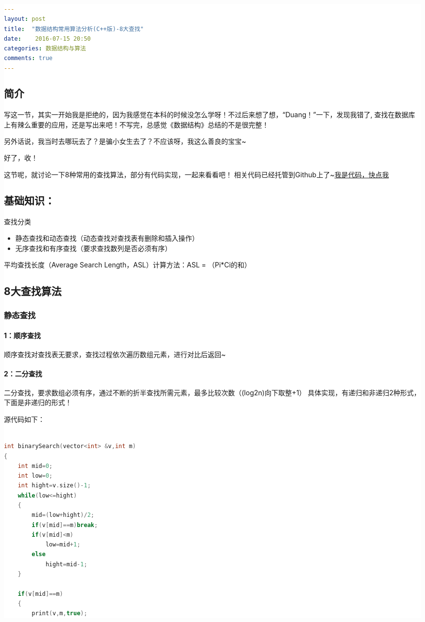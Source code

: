 ```yaml
---
layout: post
title:  "数据结构常用算法分析(C++版)-8大查找"
date:    2016-07-15 20:50
categories: 数据结构与算法
comments: true
---
```


## 简介

写这一节，其实一开始我是拒绝的，因为我感觉在本科的时候没怎么学呀！不过后来想了想，“Duang！”一下，发现我错了,
查找在数据库上有辣么重要的应用，还是写出来吧！不写完，总感觉《数据结构》总结的不是很完整！

另外话说，我当时去哪玩去了？是骗小女生去了？不应该呀，我这么善良的宝宝~

好了，收！

这节呢，就讨论一下8种常用的查找算法，部分有代码实现，一起来看看吧！
相关代码已经托管到Github上了~[我是代码，快点我](https://github.com/xnzaa/DataStructure-Algorithm/tree/master/Search_)

## 基础知识：

查找分类
 
 * 静态查找和动态查找（动态查找对查找表有删除和插入操作）
 * 无序查找和有序查找（要求查找数列是否必须有序）

平均查找长度（Average Search Length，ASL）计算方法：ASL = （Pi*Ci的和）

## 8大查找算法

### 静态查找

#### 1：顺序查找

顺序查找对查找表无要求，查找过程依次遍历数组元素，进行对比后返回~

#### 2：二分查找

二分查找，要求数组必须有序，通过不断的折半查找所需元素，最多比较次数（(log2n)向下取整+1）
具体实现，有递归和非递归2种形式，下面是非递归的形式！

源代码如下：

```cpp

int binarySearch(vector<int> &v,int m)
{
	int mid=0;
	int low=0;
	int hight=v.size()-1;
	while(low<=hight)
	{
		mid=(low+hight)/2;
		if(v[mid]==m)break;
		if(v[mid]<m)
			low=mid+1;
		else
			hight=mid-1;
	}

	if(v[mid]==m)
	{
		print(v,m,true);
```